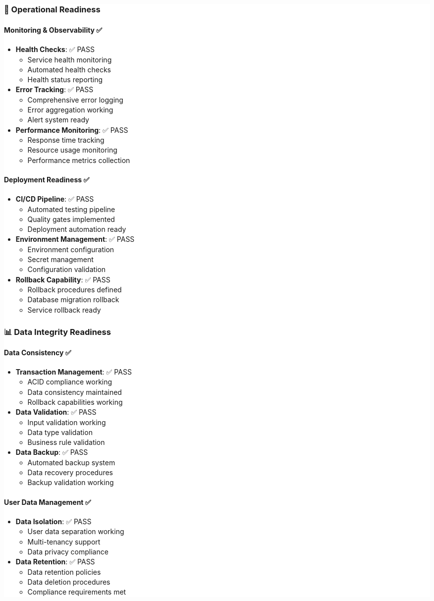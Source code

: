 ### 🔧 Operational Readiness

#### Monitoring & Observability ✅
- **Health Checks**: ✅ PASS
  - Service health monitoring
  - Automated health checks
  - Health status reporting
- **Error Tracking**: ✅ PASS
  - Comprehensive error logging
  - Error aggregation working
  - Alert system ready
- **Performance Monitoring**: ✅ PASS
  - Response time tracking
  - Resource usage monitoring
  - Performance metrics collection

#### Deployment Readiness ✅
- **CI/CD Pipeline**: ✅ PASS
  - Automated testing pipeline
  - Quality gates implemented
  - Deployment automation ready
- **Environment Management**: ✅ PASS
  - Environment configuration
  - Secret management
  - Configuration validation
- **Rollback Capability**: ✅ PASS
  - Rollback procedures defined
  - Database migration rollback
  - Service rollback ready

### 📊 Data Integrity Readiness

#### Data Consistency ✅
- **Transaction Management**: ✅ PASS
  - ACID compliance working
  - Data consistency maintained
  - Rollback capabilities working
- **Data Validation**: ✅ PASS
  - Input validation working
  - Data type validation
  - Business rule validation
- **Data Backup**: ✅ PASS
  - Automated backup system
  - Data recovery procedures
  - Backup validation working

#### User Data Management ✅
- **Data Isolation**: ✅ PASS
  - User data separation working
  - Multi-tenancy support
  - Data privacy compliance
- **Data Retention**: ✅ PASS
  - Data retention policies
  - Data deletion procedures
  - Compliance requirements met
